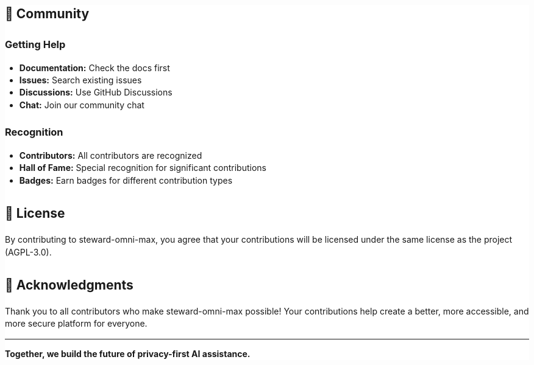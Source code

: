 ## 🤝 Community

### Getting Help
- **Documentation:** Check the docs first
- **Issues:** Search existing issues
- **Discussions:** Use GitHub Discussions
- **Chat:** Join our community chat

### Recognition
- **Contributors:** All contributors are recognized
- **Hall of Fame:** Special recognition for significant contributions
- **Badges:** Earn badges for different contribution types

## 📄 License

By contributing to steward-omni-max, you agree that your contributions will be licensed under the same license as the project (AGPL-3.0).

## 🙏 Acknowledgments

Thank you to all contributors who make steward-omni-max possible! Your contributions help create a better, more accessible, and more secure platform for everyone.

---

**Together, we build the future of privacy-first AI assistance.**

